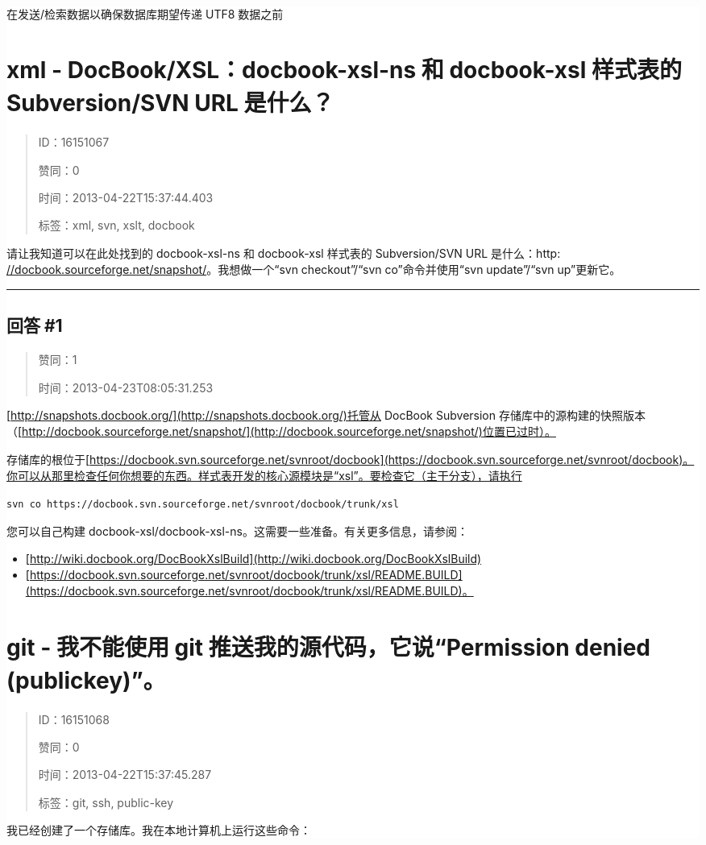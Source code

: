 在发送/检索数据以确保数据库期望传递 UTF8 数据之前

# xml - DocBook/XSL：docbook-xsl-ns 和 docbook-xsl 样式表的 Subversion/SVN URL 是什么？

> ID：16151067
> 
> 赞同：0
> 
> 时间：2013-04-22T15:37:44.403
> 
> 标签：xml, svn, xslt, docbook

请让我知道可以在此处找到的 docbook-xsl-ns 和 docbook-xsl 样式表的 Subversion/SVN URL 是什么：http: [//docbook.sourceforge.net/snapshot/](http://docbook.sourceforge.net/snapshot/)。我想做一个“svn checkout”/“svn co”命令并使用“svn update”/“svn up”更新它。

* * *

## 回答 #1

> 赞同：1
> 
> 时间：2013-04-23T08:05:31.253

[http://snapshots.docbook.org/](http://snapshots.docbook.org/)托管从 DocBook Subversion 存储库中的源构建的快照版本（[http://docbook.sourceforge.net/snapshot/](http://docbook.sourceforge.net/snapshot/)位置已过时）。

存储库的根位于[https://docbook.svn.sourceforge.net/svnroot/docbook](https://docbook.svn.sourceforge.net/svnroot/docbook)。你可以从那里检查任何你想要的东西。样式表开发的核心源模块是“xsl”。要检查它（主干分支），请执行

```
svn co https://docbook.svn.sourceforge.net/svnroot/docbook/trunk/xsl 
```

您可以自己构建 docbook-xsl/docbook-xsl-ns。这需要一些准备。有关更多信息，请参阅：

*   [http://wiki.docbook.org/DocBookXslBuild](http://wiki.docbook.org/DocBookXslBuild)
*   [https://docbook.svn.sourceforge.net/svnroot/docbook/trunk/xsl/README.BUILD](https://docbook.svn.sourceforge.net/svnroot/docbook/trunk/xsl/README.BUILD)。

# git - 我不能使用 git 推送我的源代码，它说“Permission denied (publickey)”。

> ID：16151068
> 
> 赞同：0
> 
> 时间：2013-04-22T15:37:45.287
> 
> 标签：git, ssh, public-key

我已经创建了一个存储库。我在本地计算机上运行这些命令：
